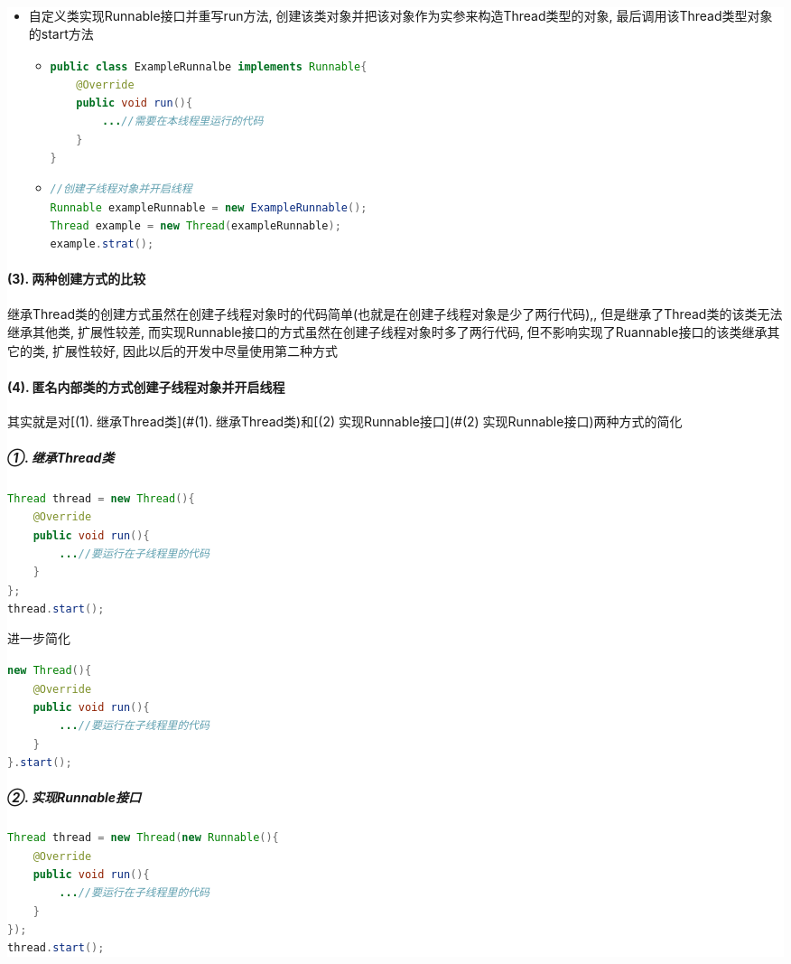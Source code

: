 - 自定义类实现Runnable接口并重写run方法, 创建该类对象并把该对象作为实参来构造Thread类型的对象, 最后调用该Thread类型对象的start方法

  - ```java
    public class ExampleRunnalbe implements Runnable{
        @Override
        public void run(){
            ...//需要在本线程里运行的代码
        }
    }
    ```

  - ```java
    //创建子线程对象并开启线程
    Runnable exampleRunnable = new ExampleRunnable();
    Thread example = new Thread(exampleRunnable);
    example.strat();
    ```

#### (3). 两种创建方式的比较

继承Thread类的创建方式虽然在创建子线程对象时的代码简单(也就是在创建子线程对象是少了两行代码),, 但是继承了Thread类的该类无法继承其他类, 扩展性较差, 而实现Runnable接口的方式虽然在创建子线程对象时多了两行代码, 但不影响实现了Ruannable接口的该类继承其它的类, 扩展性较好, 因此以后的开发中尽量使用第二种方式

#### (4). 匿名内部类的方式创建子线程对象并开启线程

其实就是对[(1). 继承Thread类](#\(1\). 继承Thread类)和[(2) 实现Runnable接口](#\(2\) 实现Runnable接口)两种方式的简化

##### ①. 继承Thread类

```java
Thread thread = new Thread(){
    @Override
    public void run(){
        ...//要运行在子线程里的代码
    }
};
thread.start();
```

进一步简化

```java
new Thread(){
    @Override
    public void run(){
        ...//要运行在子线程里的代码
    }
}.start();
```



##### ②. 实现Runnable接口

```java
Thread thread = new Thread(new Runnable(){
    @Override
    public void run(){
        ...//要运行在子线程里的代码
    }
});
thread.start();
```
